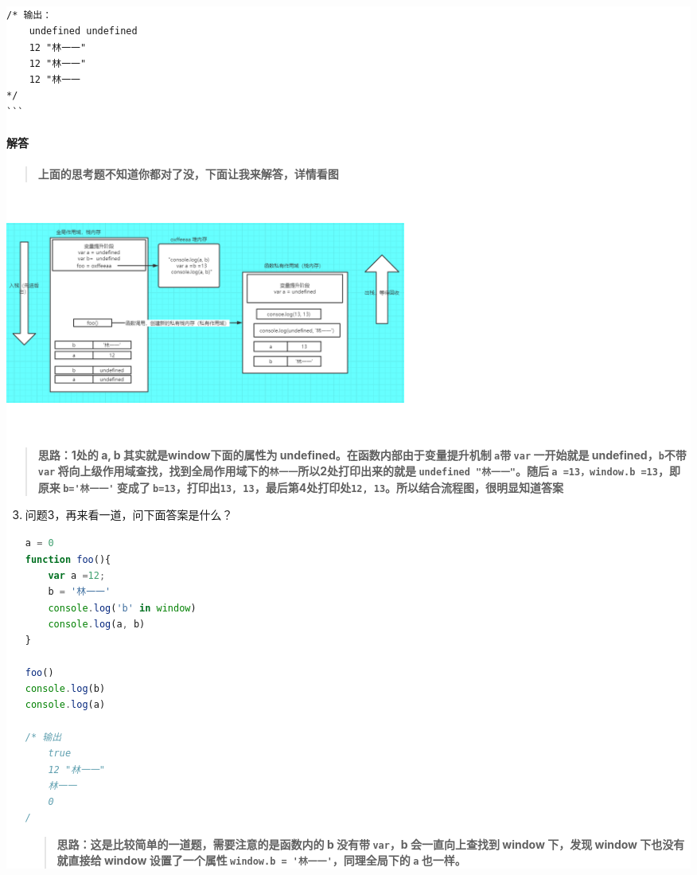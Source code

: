     /* 输出：
        undefined undefined
        12 "林一一"
        12 "林一一"
        12 "林一一
    */
    ``` 
#### 解答
> __上面的思考题不知道你都对了没，下面让我来解答，详情看图__
[](./img/sikaotisc.jpg)

<img src="https://github.com/lurenacm/againJS/blob/main/js/JS%E4%B8%89%E5%BA%A7%E5%A4%A7%E5%B1%B1%E7%B3%BB%E5%88%97/2%E4%BD%9C%E7%94%A8%E5%9F%9F%E5%92%8C%E9%97%AD%E5%8C%85/img/sikaotisc.jpg" width="500px" height="300px" />

> __思路：1处的 a, b 其实就是window下面的属性为 undefined。在函数内部由于变量提升机制 `a`带 `var` 一开始就是 undefined，`b`不带`var` 将向上级作用域查找，找到全局作用域下的`林一一`所以2处打印出来的就是 `undefined "林一一"`。随后 `a =13，window.b =13`，即原来 `b='林一一'` 变成了 `b=13`，打印出`13, 13`，最后第4处打印处`12, 13`。所以结合流程图，很明显知道答案__

3. 问题3，再来看一道，问下面答案是什么？
    ``` js
    a = 0
    function foo(){
        var a =12;
        b = '林一一'
        console.log('b' in window)
        console.log(a, b)
    }

    foo()
    console.log(b)
    console.log(a)

    /* 输出
        true
        12 "林一一"
        林一一
        0
    /
    ```
    > __思路：这是比较简单的一道题，需要注意的是函数内的 b 没有带 `var`，b 会一直向上查找到 window 下，发现 window 下也没有就直接给 window 设置了一个属性 `window.b = '林一一'`，同理全局下的 `a` 也一样。__
